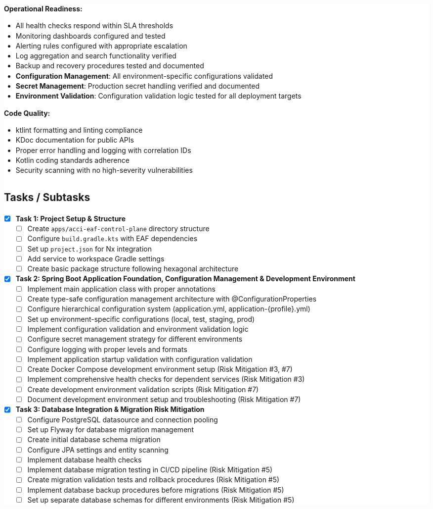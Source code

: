 **Operational Readiness:**

- All health checks respond within SLA thresholds
- Monitoring dashboards configured and tested
- Alerting rules configured with appropriate escalation
- Log aggregation and search functionality verified
- Backup and recovery procedures tested and documented
- **Configuration Management**: All environment-specific configurations validated
- **Secret Management**: Production secret handling verified and documented
- **Environment Validation**: Configuration validation logic tested for all deployment targets

**Code Quality:**

- ktlint formatting and linting compliance
- KDoc documentation for public APIs
- Proper error handling and logging with correlation IDs
- Kotlin coding standards adherence
- Security scanning with no high-severity vulnerabilities

## Tasks / Subtasks

- [x] **Task 1: Project Setup & Structure**
  - [ ] Create `apps/acci-eaf-control-plane` directory structure
  - [ ] Configure `build.gradle.kts` with EAF dependencies
  - [ ] Set up `project.json` for Nx integration
  - [ ] Add service to workspace Gradle settings
  - [ ] Create basic package structure following hexagonal architecture

- [x] **Task 2: Spring Boot Application Foundation, Configuration Management & Development Environment**
  - [ ] Implement main application class with proper annotations
  - [ ] Create type-safe configuration management architecture with @ConfigurationProperties
  - [ ] Configure hierarchical configuration system (application.yml, application-{profile}.yml)
  - [ ] Set up environment-specific configurations (local, test, staging, prod)
  - [ ] Implement configuration validation and environment validation logic
  - [ ] Configure secret management strategy for different environments
  - [ ] Configure logging with proper levels and formats
  - [ ] Implement application startup validation with configuration validation
  - [ ] Create Docker Compose development environment setup (Risk Mitigation #3, #7)
  - [ ] Implement comprehensive health checks for dependent services (Risk Mitigation #3)
  - [ ] Create development environment validation scripts (Risk Mitigation #7)
  - [ ] Document development environment setup and troubleshooting (Risk Mitigation #7)

- [x] **Task 3: Database Integration & Migration Risk Mitigation**
  - [ ] Configure PostgreSQL datasource and connection pooling
  - [ ] Set up Flyway for database migration management
  - [ ] Create initial database schema migration
  - [ ] Configure JPA settings and entity scanning
  - [ ] Implement database health checks
  - [ ] Implement database migration testing in CI/CD pipeline (Risk Mitigation #5)
  - [ ] Create migration validation tests and rollback procedures (Risk Mitigation #5)
  - [ ] Implement database backup procedures before migrations (Risk Mitigation #5)
  - [ ] Set up separate database schemas for different environments (Risk Mitigation #5)
